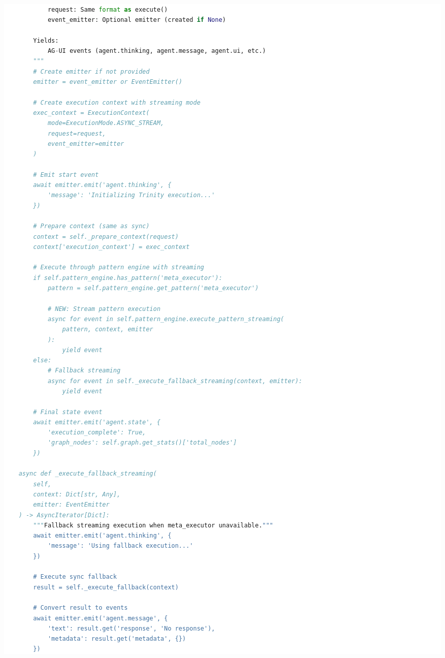 ```python
            request: Same format as execute()
            event_emitter: Optional emitter (created if None)

        Yields:
            AG-UI events (agent.thinking, agent.message, agent.ui, etc.)
        """
        # Create emitter if not provided
        emitter = event_emitter or EventEmitter()

        # Create execution context with streaming mode
        exec_context = ExecutionContext(
            mode=ExecutionMode.ASYNC_STREAM,
            request=request,
            event_emitter=emitter
        )

        # Emit start event
        await emitter.emit('agent.thinking', {
            'message': 'Initializing Trinity execution...'
        })

        # Prepare context (same as sync)
        context = self._prepare_context(request)
        context['execution_context'] = exec_context

        # Execute through pattern engine with streaming
        if self.pattern_engine.has_pattern('meta_executor'):
            pattern = self.pattern_engine.get_pattern('meta_executor')

            # NEW: Stream pattern execution
            async for event in self.pattern_engine.execute_pattern_streaming(
                pattern, context, emitter
            ):
                yield event
        else:
            # Fallback streaming
            async for event in self._execute_fallback_streaming(context, emitter):
                yield event

        # Final state event
        await emitter.emit('agent.state', {
            'execution_complete': True,
            'graph_nodes': self.graph.get_stats()['total_nodes']
        })

    async def _execute_fallback_streaming(
        self,
        context: Dict[str, Any],
        emitter: EventEmitter
    ) -> AsyncIterator[Dict]:
        """Fallback streaming execution when meta_executor unavailable."""
        await emitter.emit('agent.thinking', {
            'message': 'Using fallback execution...'
        })

        # Execute sync fallback
        result = self._execute_fallback(context)

        # Convert result to events
        await emitter.emit('agent.message', {
            'text': result.get('response', 'No response'),
            'metadata': result.get('metadata', {})
        })
```